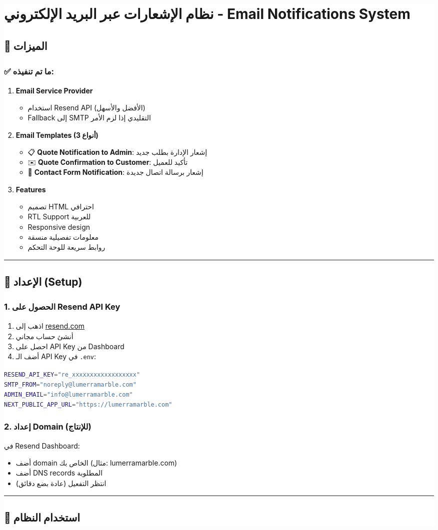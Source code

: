 # نظام الإشعارات عبر البريد الإلكتروني - Email Notifications System

## 📧 الميزات

### ✅ ما تم تنفيذه:

1. **Email Service Provider**
   - استخدام Resend API (الأفضل والأسهل)
   - Fallback إلى SMTP التقليدي إذا لزم الأمر

2. **Email Templates (3 أنواع)**
   - 📋 **Quote Notification to Admin**: إشعار الإدارة بطلب جديد
   - ✉️ **Quote Confirmation to Customer**: تأكيد للعميل
   - 📩 **Contact Form Notification**: إشعار برسالة اتصال جديدة

3. **Features**
   - تصميم HTML احترافي
   - RTL Support للعربية
   - Responsive design
   - معلومات تفصيلية منسقة
   - روابط سريعة للوحة التحكم

---

## 🚀 الإعداد (Setup)

### 1. الحصول على Resend API Key

1. اذهب إلى [resend.com](https://resend.com)
2. أنشئ حساب مجاني
3. احصل على API Key من Dashboard
4. أضف الـ API Key في `.env`:

```bash
RESEND_API_KEY="re_xxxxxxxxxxxxxxxxxx"
SMTP_FROM="noreply@lumerramarble.com"
ADMIN_EMAIL="info@lumerramarble.com"
NEXT_PUBLIC_APP_URL="https://lumerramarble.com"
```

### 2. إعداد Domain (للإنتاج)

في Resend Dashboard:
- أضف domain الخاص بك (مثال: lumerramarble.com)
- أضف DNS records المطلوبة
- انتظر التفعيل (عادة بضع دقائق)

---

## 📝 استخدام النظام
